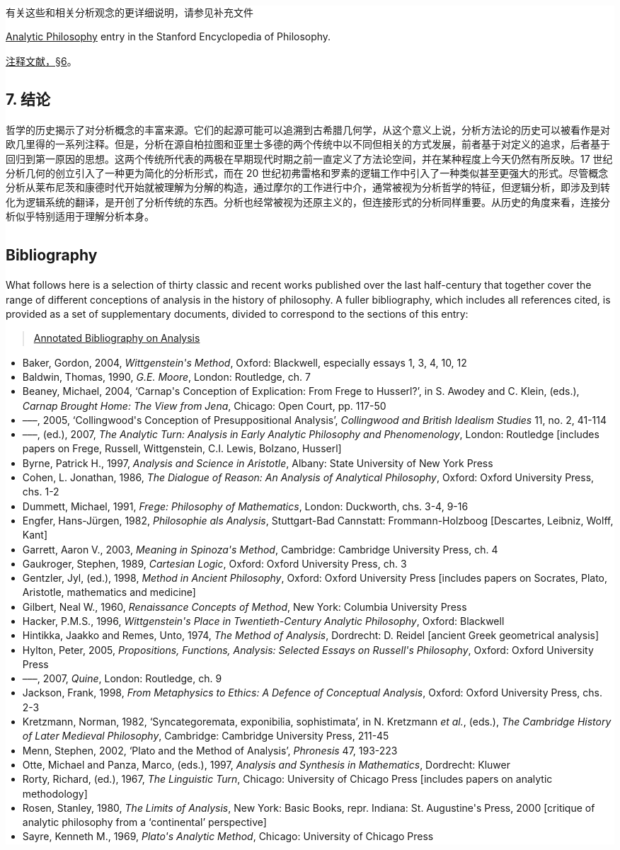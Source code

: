 有关这些和相关分析观念的更详细说明，请参见补充文件

[Analytic Philosophy](https://plato.stanford.edu/entries/analysis/s6.html) entry in the Stanford Encyclopedia of Philosophy.

[注释文献，§6](https://plato.stanford.edu/entries/analysis/bib6.html)。

## 7. 结论

哲学的历史揭示了对分析概念的丰富来源。它们的起源可能可以追溯到古希腊几何学，从这个意义上说，分析方法论的历史可以被看作是对欧几里得的一系列注释。但是，分析在源自柏拉图和亚里士多德的两个传统中以不同但相关的方式发展，前者基于对定义的追求，后者基于回归到第一原因的思想。这两个传统所代表的两极在早期现代时期之前一直定义了方法论空间，并在某种程度上今天仍然有所反映。17 世纪分析几何的创立引入了一种更为简化的分析形式，而在 20 世纪初弗雷格和罗素的逻辑工作中引入了一种类似甚至更强大的形式。尽管概念分析从莱布尼茨和康德时代开始就被理解为分解的构造，通过摩尔的工作进行中介，通常被视为分析哲学的特征，但逻辑分析，即涉及到转化为逻辑系统的翻译，是开创了分析传统的东西。分析也经常被视为还原主义的，但连接形式的分析同样重要。从历史的角度来看，连接分析似乎特别适用于理解分析本身。

## Bibliography

What follows here is a selection of thirty classic and recent works published over the last half-century that together cover the range of different conceptions of analysis in the history of philosophy. A fuller bibliography, which includes all references cited, is provided as a set of supplementary documents, divided to correspond to the sections of this entry:

> [Annotated Bibliography on Analysis](https://plato.stanford.edu/entries/analysis/bib1.html)

* Baker, Gordon, 2004, _Wittgenstein's Method_, Oxford: Blackwell, especially essays 1, 3, 4, 10, 12
* Baldwin, Thomas, 1990, _G.E. Moore_, London: Routledge, ch. 7
* Beaney, Michael, 2004, ‘Carnap's Conception of Explication: From Frege to Husserl?’, in S. Awodey and C. Klein, (eds.), _Carnap Brought Home: The View from Jena_, Chicago: Open Court, pp. 117-50
* –––, 2005, ‘Collingwood's Conception of Presuppositional Analysis’, _Collingwood and British Idealism Studies_ 11, no. 2, 41-114
* –––, (ed.), 2007, _The Analytic Turn: Analysis in Early Analytic Philosophy and Phenomenology_, London: Routledge \[includes papers on Frege, Russell, Wittgenstein, C.I. Lewis, Bolzano, Husserl]
* Byrne, Patrick H., 1997, _Analysis and Science in Aristotle_, Albany: State University of New York Press
* Cohen, L. Jonathan, 1986, _The Dialogue of Reason: An Analysis of Analytical Philosophy_, Oxford: Oxford University Press, chs. 1-2
* Dummett, Michael, 1991, _Frege: Philosophy of Mathematics_, London: Duckworth, chs. 3-4, 9-16
* Engfer, Hans-Jürgen, 1982, _Philosophie als Analysis_, Stuttgart-Bad Cannstatt: Frommann-Holzboog \[Descartes, Leibniz, Wolff, Kant]
* Garrett, Aaron V., 2003, _Meaning in Spinoza's Method_, Cambridge: Cambridge University Press, ch. 4
* Gaukroger, Stephen, 1989, _Cartesian Logic_, Oxford: Oxford University Press, ch. 3
* Gentzler, Jyl, (ed.), 1998, _Method in Ancient Philosophy_, Oxford: Oxford University Press \[includes papers on Socrates, Plato, Aristotle, mathematics and medicine]
* Gilbert, Neal W., 1960, _Renaissance Concepts of Method_, New York: Columbia University Press
* Hacker, P.M.S., 1996, _Wittgenstein's Place in Twentieth-Century Analytic Philosophy_, Oxford: Blackwell
* Hintikka, Jaakko and Remes, Unto, 1974, _The Method of Analysis_, Dordrecht: D. Reidel \[ancient Greek geometrical analysis]
* Hylton, Peter, 2005, _Propositions, Functions, Analysis: Selected Essays on Russell's Philosophy_, Oxford: Oxford University Press
* –––, 2007, _Quine_, London: Routledge, ch. 9
* Jackson, Frank, 1998, _From Metaphysics to Ethics: A Defence of Conceptual Analysis_, Oxford: Oxford University Press, chs. 2-3
* Kretzmann, Norman, 1982, ‘Syncategoremata, exponibilia, sophistimata’, in N. Kretzmann _et al._, (eds.), _The Cambridge History of Later Medieval Philosophy_, Cambridge: Cambridge University Press, 211-45
* Menn, Stephen, 2002, ‘Plato and the Method of Analysis’, _Phronesis_ 47, 193-223
* Otte, Michael and Panza, Marco, (eds.), 1997, _Analysis and Synthesis in Mathematics_, Dordrecht: Kluwer
* Rorty, Richard, (ed.), 1967, _The Linguistic Turn_, Chicago: University of Chicago Press \[includes papers on analytic methodology]
* Rosen, Stanley, 1980, _The Limits of Analysis_, New York: Basic Books, repr. Indiana: St. Augustine's Press, 2000 \[critique of analytic philosophy from a ‘continental’ perspective]
* Sayre, Kenneth M., 1969, _Plato's Analytic Method_, Chicago: University of Chicago Press